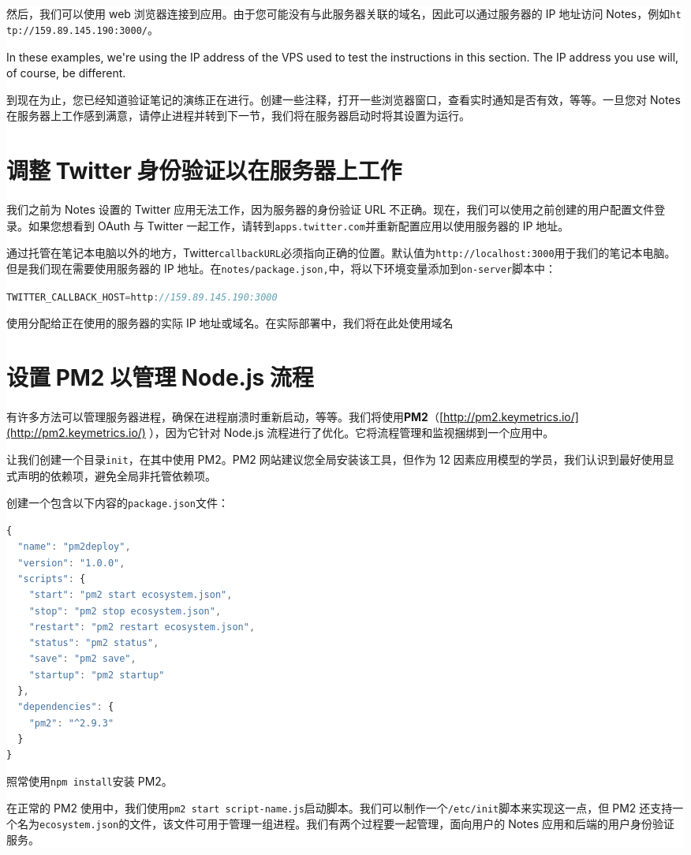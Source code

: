然后，我们可以使用 web 浏览器连接到应用。由于您可能没有与此服务器关联的域名，因此可以通过服务器的 IP 地址访问 Notes，例如`http://159.89.145.190:3000/`。

In these examples, we're using the IP address of the VPS used to test the instructions in this section. The IP address you use will, of course, be different.

到现在为止，您已经知道验证笔记的演练正在进行。创建一些注释，打开一些浏览器窗口，查看实时通知是否有效，等等。一旦您对 Notes 在服务器上工作感到满意，请停止进程并转到下一节，我们将在服务器启动时将其设置为运行。

# 调整 Twitter 身份验证以在服务器上工作

我们之前为 Notes 设置的 Twitter 应用无法工作，因为服务器的身份验证 URL 不正确。现在，我们可以使用之前创建的用户配置文件登录。如果您想看到 OAuth 与 Twitter 一起工作，请转到`apps.twitter.com`并重新配置应用以使用服务器的 IP 地址。

通过托管在笔记本电脑以外的地方，Twitter`callbackURL`必须指向正确的位置。默认值为`http://localhost:3000`用于我们的笔记本电脑。但是我们现在需要使用服务器的 IP 地址。在`notes/package.json,`中，将以下环境变量添加到`on-server`脚本中：

```js
TWITTER_CALLBACK_HOST=http://159.89.145.190:3000 
```

使用分配给正在使用的服务器的实际 IP 地址或域名。在实际部署中，我们将在此处使用域名

# 设置 PM2 以管理 Node.js 流程

有许多方法可以管理服务器进程，确保在进程崩溃时重新启动，等等。我们将使用**PM2**（[http://pm2.keymetrics.io/](http://pm2.keymetrics.io/) ），因为它针对 Node.js 流程进行了优化。它将流程管理和监视捆绑到一个应用中。

让我们创建一个目录`init`，在其中使用 PM2。PM2 网站建议您全局安装该工具，但作为 12 因素应用模型的学员，我们认识到最好使用显式声明的依赖项，避免全局非托管依赖项。

创建一个包含以下内容的`package.json`文件：

```js
{
  "name": "pm2deploy",
  "version": "1.0.0",
  "scripts": {
    "start": "pm2 start ecosystem.json",
    "stop": "pm2 stop ecosystem.json",
    "restart": "pm2 restart ecosystem.json",
    "status": "pm2 status",
    "save": "pm2 save",
    "startup": "pm2 startup"
  },
  "dependencies": {
    "pm2": "^2.9.3"
  }
}

```

照常使用`npm install`安装 PM2。

在正常的 PM2 使用中，我们使用`pm2 start script-name.js`启动脚本。我们可以制作一个`/etc/init`脚本来实现这一点，但 PM2 还支持一个名为`ecosystem.json`的文件，该文件可用于管理一组进程。我们有两个过程要一起管理，面向用户的 Notes 应用和后端的用户身份验证服务。
